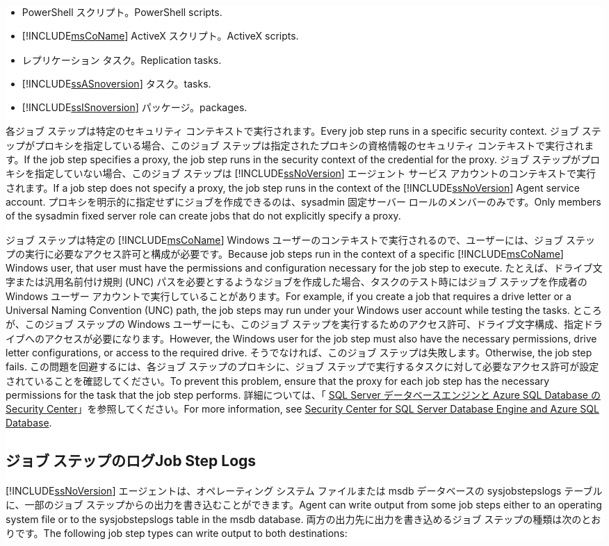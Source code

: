 -   <span data-ttu-id="a2f79-108">PowerShell スクリプト。</span><span class="sxs-lookup"><span data-stu-id="a2f79-108">PowerShell scripts.</span></span>  
  
-   [!INCLUDE[msCoName](../../includes/msconame-md.md)] <span data-ttu-id="a2f79-109">ActiveX スクリプト。</span><span class="sxs-lookup"><span data-stu-id="a2f79-109">ActiveX scripts.</span></span>  
  
-   <span data-ttu-id="a2f79-110">レプリケーション タスク。</span><span class="sxs-lookup"><span data-stu-id="a2f79-110">Replication tasks.</span></span>  
  
-   [!INCLUDE[ssASnoversion](../../includes/ssasnoversion-md.md)] <span data-ttu-id="a2f79-111">タスク。</span><span class="sxs-lookup"><span data-stu-id="a2f79-111">tasks.</span></span>  
  
-   [!INCLUDE[ssISnoversion](../../includes/ssisnoversion-md.md)] <span data-ttu-id="a2f79-112">パッケージ。</span><span class="sxs-lookup"><span data-stu-id="a2f79-112">packages.</span></span>  
  
 <span data-ttu-id="a2f79-113">各ジョブ ステップは特定のセキュリティ コンテキストで実行されます。</span><span class="sxs-lookup"><span data-stu-id="a2f79-113">Every job step runs in a specific security context.</span></span> <span data-ttu-id="a2f79-114">ジョブ ステップがプロキシを指定している場合、このジョブ ステップは指定されたプロキシの資格情報のセキュリティ コンテキストで実行されます。</span><span class="sxs-lookup"><span data-stu-id="a2f79-114">If the job step specifies a proxy, the job step runs in the security context of the credential for the proxy.</span></span> <span data-ttu-id="a2f79-115">ジョブ ステップがプロキシを指定していない場合、このジョブ ステップは [!INCLUDE[ssNoVersion](../../includes/ssnoversion-md.md)] エージェント サービス アカウントのコンテキストで実行されます。</span><span class="sxs-lookup"><span data-stu-id="a2f79-115">If a job step does not specify a proxy, the job step runs in the context of the [!INCLUDE[ssNoVersion](../../includes/ssnoversion-md.md)] Agent service account.</span></span> <span data-ttu-id="a2f79-116">プロキシを明示的に指定せずにジョブを作成できるのは、sysadmin 固定サーバー ロールのメンバーのみです。</span><span class="sxs-lookup"><span data-stu-id="a2f79-116">Only members of the sysadmin fixed server role can create jobs that do not explicitly specify a proxy.</span></span>  
  
 <span data-ttu-id="a2f79-117">ジョブ ステップは特定の [!INCLUDE[msCoName](../../includes/msconame-md.md)] Windows ユーザーのコンテキストで実行されるので、ユーザーには、ジョブ ステップの実行に必要なアクセス許可と構成が必要です。</span><span class="sxs-lookup"><span data-stu-id="a2f79-117">Because job steps run in the context of a specific [!INCLUDE[msCoName](../../includes/msconame-md.md)] Windows user, that user must have the permissions and configuration necessary for the job step to execute.</span></span> <span data-ttu-id="a2f79-118">たとえば、ドライブ文字または汎用名前付け規則 (UNC) パスを必要とするようなジョブを作成した場合、タスクのテスト時にはジョブ ステップを作成者の Windows ユーザー アカウントで実行していることがあります。</span><span class="sxs-lookup"><span data-stu-id="a2f79-118">For example, if you create a job that requires a drive letter or a Universal Naming Convention (UNC) path, the job steps may run under your Windows user account while testing the tasks.</span></span> <span data-ttu-id="a2f79-119">ところが、このジョブ ステップの Windows ユーザーにも、このジョブ ステップを実行するためのアクセス許可、ドライブ文字構成、指定ドライブへのアクセスが必要になります。</span><span class="sxs-lookup"><span data-stu-id="a2f79-119">However, the Windows user for the job step must also have the necessary permissions, drive letter configurations, or access to the required drive.</span></span> <span data-ttu-id="a2f79-120">そうでなければ、このジョブ ステップは失敗します。</span><span class="sxs-lookup"><span data-stu-id="a2f79-120">Otherwise, the job step fails.</span></span> <span data-ttu-id="a2f79-121">この問題を回避するには、各ジョブ ステップのプロキシに、ジョブ ステップで実行するタスクに対して必要なアクセス許可が設定されていることを確認してください。</span><span class="sxs-lookup"><span data-stu-id="a2f79-121">To prevent this problem, ensure that the proxy for each job step has the necessary permissions for the task that the job step performs.</span></span> <span data-ttu-id="a2f79-122">詳細については、「 [SQL Server データベースエンジンと Azure SQL Database の Security Center](../../relational-databases/security/security-center-for-sql-server-database-engine-and-azure-sql-database.md)」を参照してください。</span><span class="sxs-lookup"><span data-stu-id="a2f79-122">For more information, see [Security Center for SQL Server Database Engine and Azure SQL Database](../../relational-databases/security/security-center-for-sql-server-database-engine-and-azure-sql-database.md).</span></span>  
  
## <a name="job-step-logs"></a><span data-ttu-id="a2f79-123">ジョブ ステップのログ</span><span class="sxs-lookup"><span data-stu-id="a2f79-123">Job Step Logs</span></span>  
 [!INCLUDE[ssNoVersion](../../includes/ssnoversion-md.md)] <span data-ttu-id="a2f79-124">エージェントは、オペレーティング システム ファイルまたは msdb データベースの sysjobstepslogs テーブルに、一部のジョブ ステップからの出力を書き込むことができます。</span><span class="sxs-lookup"><span data-stu-id="a2f79-124">Agent can write output from some job steps either to an operating system file or to the sysjobstepslogs table in the msdb database.</span></span> <span data-ttu-id="a2f79-125">両方の出力先に出力を書き込めるジョブ ステップの種類は次のとおりです。</span><span class="sxs-lookup"><span data-stu-id="a2f79-125">The following job step types can write output to both destinations:</span></span>  
  